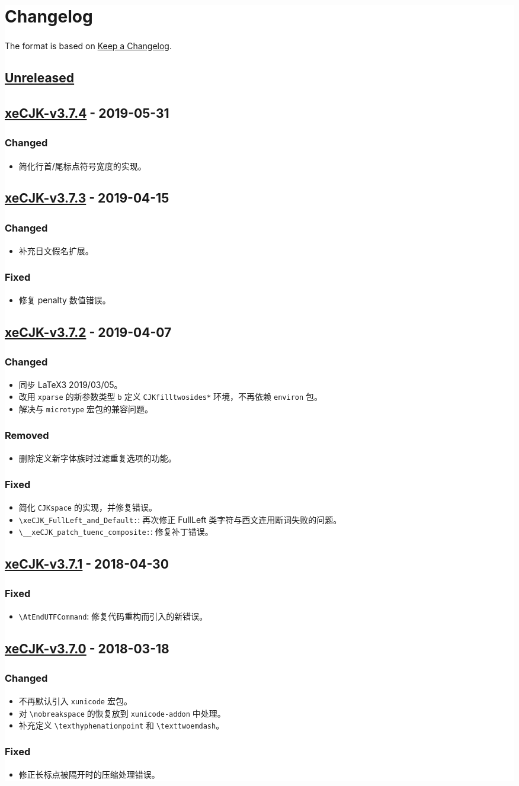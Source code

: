 # Changelog
The format is based on [Keep a Changelog](https://keepachangelog.com/en/1.0.0/).

## [Unreleased]

## [xeCJK-v3.7.4] - 2019-05-31
### Changed
- 简化行首/尾标点符号宽度的实现。

## [xeCJK-v3.7.3] - 2019-04-15
### Changed
- 补充日文假名扩展。

### Fixed
- 修复 penalty 数值错误。

## [xeCJK-v3.7.2] - 2019-04-07
### Changed
- 同步 LaTeX3 2019/03/05。
- 改用 `xparse` 的新参数类型 `b` 定义 `CJKfilltwosides*` 环境，不再依赖 `environ` 包。
- 解决与 `microtype` 宏包的兼容问题。

### Removed
- 删除定义新字体族时过滤重复选项的功能。

### Fixed
- 简化 `CJKspace` 的实现，并修复错误。
- `\xeCJK_FullLeft_and_Default:`: 再次修正 FullLeft 类字符与西文连用断词失败的问题。
- `\__xeCJK_patch_tuenc_composite:`: 修复补丁错误。

## [xeCJK-v3.7.1] - 2018-04-30
### Fixed
- `\AtEndUTFCommand`: 修复代码重构而引入的新错误。

## [xeCJK-v3.7.0] - 2018-03-18
### Changed
- 不再默认引入 `xunicode` 宏包。
- 对 `\nobreakspace` 的恢复放到 `xunicode-addon` 中处理。
- 补充定义 `\texthyphenationpoint` 和 `\texttwoemdash`。

### Fixed
- 修正长标点被隔开时的压缩处理错误。


[Unreleased]: https://github.com/CTeX-org/ctex-kit/compare/xeCJK-v3.7.4...HEAD
[xeCJK-v3.7.4]: https://github.com/CTeX-org/ctex-kit/compare/xeCJK-v3.7.3...xeCJK-v3.7.4
[xeCJK-v3.7.3]: https://github.com/CTeX-org/ctex-kit/compare/xeCJK-v3.7.2...xeCJK-v3.7.3
[xeCJK-v3.7.2]: https://github.com/CTeX-org/ctex-kit/compare/xeCJK-v3.7.1...xeCJK-v3.7.2
[xeCJK-v3.7.1]: https://github.com/CTeX-org/ctex-kit/compare/xeCJK-v3.7.0...xeCJK-v3.7.1
[xeCJK-v3.7.0]: https://github.com/CTeX-org/ctex-kit/compare/xeCJK-v3.6.1...xeCJK-v3.7.0
[xeCJK-v3.6.1]: https://github.com/CTeX-org/ctex-kit/compare/xeCJK-v3.6.0...xeCJK-v3.6.1
[xeCJK-v3.6.0]: https://github.com/CTeX-org/ctex-kit/compare/xeCJK-v3.5.1...xeCJK-v3.6.0
[xeCJK-v3.5.1]: https://github.com/CTeX-org/ctex-kit/compare/xeCJK-v3.5.0...xeCJK-v3.5.1
[xeCJK-v3.5.0]: https://github.com/CTeX-org/ctex-kit/compare/xeCJK-v3.4.8...xeCJK-v3.5.0
[xeCJK-v3.4.8]: https://github.com/CTeX-org/ctex-kit/compare/xeCJK-v3.4.7...xeCJK-v3.4.8
[xeCJK-v3.4.7]: https://github.com/CTeX-org/ctex-kit/compare/xeCJK-v3.4.6...xeCJK-v3.4.7
[xeCJK-v3.4.6]: https://github.com/CTeX-org/ctex-kit/compare/xeCJK-v3.4.5...xeCJK-v3.4.6
[xeCJK-v3.4.5]: https://github.com/CTeX-org/ctex-kit/compare/xeCJK-v3.4.4...xeCJK-v3.4.5
[xeCJK-v3.4.4]: https://github.com/CTeX-org/ctex-kit/compare/xeCJK-v3.4.3...xeCJK-v3.4.4
[xeCJK-v3.4.3]: https://github.com/CTeX-org/ctex-kit/compare/xeCJK-v3.4.2...xeCJK-v3.4.3
[xeCJK-v3.4.2]: https://github.com/CTeX-org/ctex-kit/compare/xeCJK-v3.4.1...xeCJK-v3.4.2
[xeCJK-v3.4.1]: https://github.com/CTeX-org/ctex-kit/compare/xeCJK-v3.4.0...xeCJK-v3.4.1
[xeCJK-v3.4.0]: https://github.com/CTeX-org/ctex-kit/compare/xeCJK-v3.3.4...xeCJK-v3.4.0
[xeCJK-v3.3.4]: https://github.com/CTeX-org/ctex-kit/compare/xeCJK-v3.3.3...xeCJK-v3.3.4
[xeCJK-v3.3.3]: https://github.com/CTeX-org/ctex-kit/compare/xeCJK-v3.3.2...xeCJK-v3.3.3
[xeCJK-v3.3.2]: https://github.com/CTeX-org/ctex-kit/compare/xeCJK-v3.3.1...xeCJK-v3.3.2
[xeCJK-v3.3.1]: https://github.com/CTeX-org/ctex-kit/compare/xeCJK-v3.3.0...xeCJK-v3.3.1
[xeCJK-v3.3.0]: https://github.com/CTeX-org/ctex-kit/compare/xeCJK-v3.2.16...xeCJK-v3.3.0
[xeCJK-v3.2.16]: https://github.com/CTeX-org/ctex-kit/compare/xeCJK-v3.2.15...xeCJK-v3.2.16
[xeCJK-v3.2.15]: https://github.com/CTeX-org/ctex-kit/compare/xeCJK-v3.2.14...xeCJK-v3.2.15
[xeCJK-v3.2.14]: https://github.com/CTeX-org/ctex-kit/compare/xeCJK-v3.2.13...xeCJK-v3.2.14
[xeCJK-v3.2.13]: https://github.com/CTeX-org/ctex-kit/compare/xeCJK-v3.2.12...xeCJK-v3.2.13
[xeCJK-v3.2.12]: https://github.com/CTeX-org/ctex-kit/compare/xeCJK-v3.2.11...xeCJK-v3.2.12
[xeCJK-v3.2.11]: https://github.com/CTeX-org/ctex-kit/compare/xeCJK-v3.2.10...xeCJK-v3.2.11
[xeCJK-v3.2.10]: https://github.com/CTeX-org/ctex-kit/compare/xeCJK-v3.2.9...xeCJK-v3.2.10
[xeCJK-v3.2.9]: https://github.com/CTeX-org/ctex-kit/compare/xeCJK-v3.2.8...xeCJK-v3.2.9
[xeCJK-v3.2.8]: https://github.com/CTeX-org/ctex-kit/compare/xeCJK-v3.2.7...xeCJK-v3.2.8
[xeCJK-v3.2.7]: https://github.com/CTeX-org/ctex-kit/compare/xeCJK-v3.2.6...xeCJK-v3.2.7
[xeCJK-v3.2.6]: https://github.com/CTeX-org/ctex-kit/compare/xeCJK-v3.2.5...xeCJK-v3.2.6
[xeCJK-v3.2.5]: https://github.com/CTeX-org/ctex-kit/compare/xeCJK-v3.2.4...xeCJK-v3.2.5
[xeCJK-v3.2.4]: https://github.com/CTeX-org/ctex-kit/compare/xeCJK-v3.2.3...xeCJK-v3.2.4
[xeCJK-v3.2.3]: https://github.com/CTeX-org/ctex-kit/compare/xeCJK-v3.2.2...xeCJK-v3.2.3
[xeCJK-v3.2.2]: https://github.com/CTeX-org/ctex-kit/compare/xeCJK-v3.2.1...xeCJK-v3.2.2
[xeCJK-v3.2.1]: https://github.com/CTeX-org/ctex-kit/compare/xeCJK-v3.2.0...xeCJK-v3.2.1
[xeCJK-v3.2.0]: https://github.com/CTeX-org/ctex-kit/compare/xeCJK-v3.1.2...xeCJK-v3.2.0
[xeCJK-v3.1.2]: https://github.com/CTeX-org/ctex-kit/compare/xeCJK-v3.1.1...xeCJK-v3.1.2
[xeCJK-v3.1.1]: https://github.com/CTeX-org/ctex-kit/compare/xeCJK-v3.1.0...xeCJK-v3.1.1
[xeCJK-v3.1.0]: https://github.com/CTeX-org/ctex-kit/releases/tag/xeCJK-v3.1.0